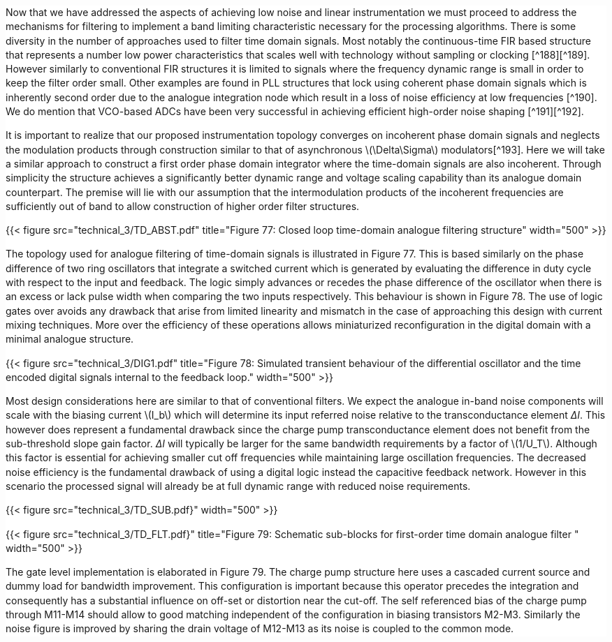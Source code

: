 Now that we have addressed the aspects of achieving low noise and linear instrumentation we must proceed to address the mechanisms for filtering to implement a band limiting characteristic necessary for the processing algorithms. There is some diversity in the number of approaches used to filter time domain signals. Most notably the continuous-time FIR based structure that represents a number low power characteristics that scales well with technology without sampling or clocking [^188][^189]. However similarly to conventional FIR structures it is limited to signals where the frequency dynamic range is small in order to keep the filter order small. Other examples are found in PLL structures that lock using coherent phase domain signals which is inherently second order due to the analogue integration node which result in a loss of noise efficiency at low frequencies [^190]. We do mention that VCO-based ADCs have been very successful in achieving efficient high-order noise shaping [^191][^192].

It is important to realize that our proposed instrumentation topology converges on incoherent phase domain signals and neglects the modulation products through construction similar to that of asynchronous \\(\Delta\Sigma\\) modulators[^193]. Here we will take a similar approach to construct a first order phase domain integrator where the time-domain signals are also incoherent. Through simplicity the structure achieves a significantly better dynamic range and voltage scaling capability than its analogue domain counterpart. The premise will lie with our assumption that the intermodulation products of the incoherent frequencies are sufficiently out of band to allow construction of higher order filter structures.

{{< figure src="technical_3/TD_ABST.pdf" title="Figure 77: Closed loop time-domain analogue filtering structure" width="500" >}}

The topology used for analogue filtering of time-domain signals is illustrated in Figure 77. This is based similarly on the phase difference of two ring oscillators that integrate a switched current which is generated by evaluating the difference in duty cycle with respect to the input and feedback. The logic simply advances or recedes the phase difference of the oscillator when there is an excess or lack pulse width when comparing the two inputs respectively. This behaviour is shown in Figure 78. The use of logic gates over avoids any drawback that arise from limited linearity and mismatch in the case of approaching this design with current mixing techniques. More over the efficiency of these operations allows miniaturized reconfiguration in the digital domain with a minimal analogue structure.

{{< figure src="technical_3/DIG1.pdf" title="Figure 78: Simulated transient behaviour of the differential oscillator and the time encoded digital signals internal to the feedback loop." width="500" >}}

Most design considerations here are similar to that of conventional filters. We expect the analogue in-band noise components will scale with the biasing current \\(I_b\\) which will determine its input referred noise relative to the transconductance element $\Delta I$. This however does represent a fundamental drawback since the charge pump transconductance element does not benefit from the sub-threshold slope gain factor. $\Delta I$ will typically be larger for the same bandwidth requirements by a factor of \\(1/U_T\\). Although this factor is essential for achieving smaller cut off frequencies while maintaining large oscillation frequencies. The decreased noise efficiency is the fundamental drawback of using a digital logic instead the capacitive feedback network. However in this scenario the processed signal will already be at full dynamic range with reduced noise requirements.

{{< figure src="technical_3/TD_SUB.pdf}" width="500" >}}

{{< figure src="technical_3/TD_FLT.pdf}" title="Figure 79:  Schematic sub-blocks for first-order time domain analogue filter " width="500" >}}

The gate level implementation is elaborated in Figure 79. The charge pump structure here uses a cascaded current source and dummy load for bandwidth improvement. This configuration is important because this operator precedes the integration and consequently has a substantial influence on off-set or distortion near the cut-off. The self referenced bias of the charge pump through M11-M14 should allow to good matching independent of the configuration in biasing transistors M2-M3. Similarly the noise figure is improved by sharing the drain voltage of M12-M13 as its noise is coupled to the common mode.


[^1]: R.Q. Quiroga, Z.Nadasdy, and Y.Ben-Shaul, ''Unsupervised spike detection and  sorting with wavelets and superparamagnetic clustering,'' Neural  Computation, vol.16, pp. 1661--1687, April 2004. [Online]:  http://dx.doi.org/10.1162/089976604774201631
[^2]: R.A. Normann, ''Technology insight: future neuroprosthetic therapies for  disorders of the nervous system,'' Nature Clinical Practice Neurology,  vol.3, pp. 444--452, August 2007. [Online]:  http://dx.doi.org/10.1038/ncpneuro0556
[^3]: K.Birmingham, V.Gradinaru, P.Anikeeva, W.M. Grill, B.Pikov,  VictorMcLaughlin, P.Pasricha, K.Weber, DouglasLudwig, and K.Famm,  ''Bioelectronic medicines: a research roadmap,'' Nature Reviews Drug  Discovery, vol.13, pp. 399--400, May 2014. [Online]:  http://dx.doi.org/10.1038/nrd4351
[^4]: ''Bridging the bio-electronic divide,'' Defense Advanced Research Projects  Agency, Arlington, Texas, January 2016. [Online]:  http://www.darpa.mil/news-events/2015-01-19
[^5]: G.Fritsch and E.Hitzig, ''ber die elektrische erregbarkeit des grosshirns,''  Archiv für Anatomie, Physiologie und Wissenschaftliche Medicin.,  vol.37, pp. 300--332, 1870.
[^6]: G.E. Loeb, ''Cochlear prosthetics,'' Annual Review of Neuroscience,  vol.13, no.1, pp. 357--371, 1990, pMID: 2183680. [Online]:  http://dx.doi.org/10.1146/annurev.ne.13.030190.002041
[^7]: ''Annual update bcig uk cochlear implant provision,'' British Cochlear Implant  Group, London WC1X 8EE, UK, pp. 1--2, March 2015. [Online]:  http://www.bcig.org.uk/wp-content/uploads/2015/12/CI-activity-2015.pdf
[^8]: M.Alexander, ''Neuro-numbers,'' Association of British Neurologists (ABN),  London SW9 6WY, UK, pp. 1--12, April 2003. [Online]:  http://www.neural.org.uk/store/assets/files/20/original/NeuroNumbers.pdf
[^9]: A.Jackson and J.B. Zimmermann, ''Neural interfaces for the brain and spinal  cord — restoring motor function,'' Nature Reviews Neurology, vol.8,  pp. 690--699, December 2012. [Online]:  http://dx.doi.org/10.1038/nrneurol.2012.219
[^10]: M.Gilliaux, A.Renders, D.Dispa, D.Holvoet, J.Sapin, B.Dehez,  C.Detrembleur, T.M. Lejeune, and G.Stoquart, ''Upper limb robot-assisted  therapy in cerebral palsy: A single-blind randomized controlled trial,''  Neurorehabilitation AND Neural Repair, vol.29, no.2, pp. 183--192,  February 2015. [Online]:  http://nnr.sagepub.com/content/29/2/183.abstract
[^11]: P.Osten and T.W. Margrie, ''Mapping brain circuitry with a light  microscope,'' Nature Methods, vol.10, pp. 515--523, June 2013.  [Online]: http://dx.doi.org/10.1038/nmeth.2477
[^12]: S.M. Gomez-Amaya, M.F. Barbe, W.C. deGroat, J.M. Brown, J.Tuite, Gerald  F.ANDCorcos, S.B. Fecho, A.S. Braverman, and M.R. RuggieriSr, ''Neural  reconstruction methods of restoring bladder function,'' Nature Reviews  Urology, vol.12, pp. 100--118, February 2015. [Online]:  http://dx.doi.org/10.1038/nrurol.2015.4
[^13]: H.Yu, W.Xiong, H.Zhang, W.Wang, and Z.Li, ''A parylene self-locking cuff  electrode for peripheral nerve stimulation and recording,'' IEEE/ASME  Journal of Microelectromechanical Systems, vol.23, no.5, pp. 1025--1035,  Oct 2014. [Online]: http://dx.doi.org/10.1109/JMEMS.2014.2333733
[^14]: J.S. Ho, S.Kim, and A.S.Y. Poon, ''Midfield wireless powering for  implantable systems,'' Proceedings of the IEEE, vol. 101, no.6, pp.  1369--1378, June 2013. [Online]:  http://dx.doi.org/10.1109/JPROC.2013.2251851
[^15]: R.D. KEYNES, ''Excitable membranes,'' Nature, vol. 239, pp. 29--32,  September 1972. [Online]: http://dx.doi.org/10.1038/239029a0
[^16]: A.D. Grosmark and G.Buzs\'aki, ''Diversity in neural firing dynamics  supports both rigid and learned hippocampal sequences,'' Science, vol.  351, no. 6280, pp. 1440--1443, March 2016. [Online]:  http://science.sciencemag.org/content/351/6280/1440
[^17]: B.Sakmann and E.Neher, ''Patch clamp techniques for studying ionic channels  in excitable membranes,'' Annual Review of Physiology, vol.46, no.1,  pp. 455--472, October 1984, pMID: 6143532. [Online]:  http://dx.doi.org/10.1146/annurev.ph.46.030184.002323
[^18]: M.P. Ward, P.Rajdev, C.Ellison, and P.P. Irazoqui, ''Toward a comparison of  microelectrodes for acute and chronic recordings,'' Brain Research,  vol. 1282, pp. 183 -- 200, July 2009. [Online]:  http://www.sciencedirect.com/science/article/pii/S0006899309010841
[^19]: J.E.B. Randles, ''Kinetics of rapid electrode reactions,'' Discuss.  Faraday Soc., vol.1, pp. 11--19, 1947. [Online]:  http://dx.doi.org/10.1039/DF9470100011
[^20]: M.E. Spira and A.Hai, ''Multi-electrode array technologies for neuroscience  and cardiology,'' Nature Nanotechnology, vol.8, pp. 83 -- 94,  February 2013. [Online]: http://dx.doi.org/10.1038/nnano.2012.265
[^21]: G.E. Moore, ''Cramming more components onto integrated circuits,''  Proceedings of the IEEE, vol.86, no.1, pp. 82--85, January 1998.  [Online]: http://dx.doi.org/10.1109/JPROC.1998.658762
[^22]: I.Ferain, C.A. Colinge, and J.-P. Colinge, ''Multigate transistors as the  future of classical metal-oxide-semiconductor field-effect transistors,''  Nature, vol. 479, pp. 310--316, November 2011. [Online]:  http://dx.doi.org/10.1038/nature10676
[^23]: I.H. Stevenson and K.P. Kording, ''How advances in neural recording affect  data analysis,'' Nature neuroscience, vol.14, no.2, pp. 139--142,  February 2011. [Online]: http://dx.doi.org/10.1038/nn.2731
[^24]: C.Thomas, P.Springer, G.Loeb, Y.Berwald-Netter, and L.Okun, ''A miniature  microelectrode array to monitor the bioelectric activity of cultured cells,''  Experimental cell research, vol.74, no.1, pp. 61--66, September  1972. [Online]: http://dx.doi.org/0.1016/0014-4827(72)90481-8
[^25]: R.A. Andersen, E.J. Hwang, and G.H. Mulliken, ''Cognitive neural  prosthetics,'' Annual review of Psychology, vol.61, pp. 169--190,  December 2010, pMID: 19575625. [Online]:  http://dx.doi.org/10.1146/annurev.psych.093008.100503
[^26]: L.A. Jorgenson, W.T. Newsome, D.J. Anderson, C.I. Bargmann, E.N. Brown,  K.Deisseroth, J.P. Donoghue, K.L. Hudson, G.S. Ling, P.R. MacLeish  etal., ''The brain initiative: developing technology to catalyse  neuroscience discovery,'' Philosophical Transactions of the Royal  Society of London B: Biological Sciences, vol. 370, no. 1668, p. 20140164,  2015.
[^27]: E.DAngelo, G.Danese, G.Florimbi, F.Leporati, A.Majani, S.Masoli,  S.Solinas, and E.Torti, ''The human brain project: High performance  computing for brain cells hw/sw simulation and understanding,'' in  Proceedings of the Digital System Design Conference, August 2015, pp.  740--747. [Online]: http://dx.doi.org/10.1109/DSD.2015.80
[^28]: K.Famm, B.Litt, K.J. Tracey, E.S. Boyden, and M.Slaoui, ''Drug discovery:  a jump-start for electroceuticals,'' Nature, vol. 496, no. 7444, pp.  159--161, April 2013. [Online]: http://dx.doi.org/0.1038/496159a
[^29]: K.Deisseroth, ''Optogenetics,'' Nature methods, vol.8, no.1, pp.  26--29, January 2011. [Online]: http://dx.doi.org/10.1038/nmeth.f.324
[^30]: M.Velliste, S.Perel, M.C. Spalding, A.S. Whitford, and A.B. Schwartz,  ''Cortical control of a prosthetic arm for self-feeding,'' Nature,  vol. 453, no. 7198, pp. 1098--1101, June 2008. [Online]:  http://dx.doi.org/10.1038/nature06996
[^31]: T.N. Theis and P.M. Solomon, ''In quest of the "next switch" prospects for  greatly reduced power dissipation in a successor to the silicon field-effect  transistor,'' Proceedings of the IEEE, vol.98, no.12, pp.  2005--2014, December 2010. [Online]:  http://dx.doi.org/10.1109/JPROC.2010.2066531
[^32]: G.M. Amdahl, ''Validity of the single processor approach to achieving large  scale computing capabilities, reprinted from the afips conference  proceedings, vol. 30 (atlantic city, n.j., apr. 18-20), afips press, reston,  va., 1967, pp. 483-485, when dr. amdahl was at international business  machines corporation, sunnyvale, california,'' in AFIPS Conference  Proceedings, Vol. 30 (Atlantic City, N.J., Apr. 18-20), vol.12,  no.3.\hskip 1em plus 0.5em minus 0.4em
[^33]: J.G. Koller and W.C. Athas, ''Adiabatic switching, low energy computing, and  the physics of storing and erasing information,'' in IEEE Proceedings  of the Workshop on Physics and Computation.\hskip 1em plus 0.5em minus  0.4em
[^34]: E.P. DeBenedictis, J.E. Cook, M.F. Hoemmen, and T.S. Metodi, ''Optimal  adiabatic scaling and the processor-in-memory-and-storage architecture (oas  :pims),'' in IEEE Proceedings of the International Symposium on  Nanoscale Architectures.\hskip 1em plus 0.5em minus 0.4em
[^35]: S.Houri, G.Billiot, M.Belleville, A.Valentian, and H.Fanet, ''Limits of  cmos technology and interest of nems relays for adiabatic logic  applications,'' IEEE Transactions on Circuits and Systems---Part I:  Fundamental Theory and Applications, vol.62, no.6, pp. 1546--1554, June  2015. [Online]: http://dx.doi.org/10.1109/TCSI.2015.2415177
[^36]: S.K. Arfin and R.Sarpeshkar, ''An energy-efficient, adiabatic electrode  stimulator with inductive energy recycling and feedback current regulation,''  IEEE Transactions on Biomedical Circuits and Systems, vol.6, no.1,  pp. 1--14, February 2012. [Online]:  http://ieeexplore.ieee.org/stamp/stamp.jsp?tp=&arnumber=6036003&isnumber=6138606
[^37]: P.R. Kinget, ''Scaling analog circuits into deep nanoscale cmos: Obstacles and  ways to overcome them,'' in IEEE Proceedings of the Custom Integrated  Circuits Conference.\hskip 1em plus 0.5em minus 0.4em
[^38]: K.Bernstein, D.J. Frank, A.E. Gattiker, W.Haensch, B.L. Ji, S.R. Nassif,  E.J. Nowak, D.J. Pearson, and N.J. Rohrer, ''High-performance cmos  variability in the 65-nm regime and beyond,'' IBM Journal of Research  AND Development, vol.50, no. 4.5, pp. 433--449, July 2006. [Online]:  http://dx.doi.org/10.1147/rd.504.0433
[^39]: L.L. Lewyn, T.Ytterdal, C.Wulff, and K.Martin, ''Analog circuit design in  nanoscale cmos technologies,'' Proceedings of the IEEE, vol.97,  no.10, pp. 1687--1714, October 2009. [Online]:  http://dx.doi.org/10.1109/JPROC.2009.2024663
[^40]: Y.Xin, W.X.Y. Li, Z.Zhang, R.C.C. Cheung, D.Song, and T.W. Berger, ''An  application specific instruction set processor (asip) for adaptive filters in  neural prosthetics,'' IEEE/ACM Transactions on Computational Biology  and Bioinformatics, vol.12, no.5, pp. 1034--1047, September 2015.  [Online]: http://dx.doi.org/10.1109/TCBB.2015.2440248
[^41]: G.Schalk, P.Brunner, L.A. Gerhardt, H.Bischof, and J.R. Wolpaw,  ''Brain-computer interfaces (bcis): detection instead of classification,''  Journal of neuroscience methods, vol. 167, no.1, pp. 51--62, 2008,  brain-Computer Interfaces (BCIs). [Online]:  http://www.sciencedirect.com/science/article/pii/S0165027007004116
[^42]: Z.Li, J.E. O'Doherty, T.L. Hanson, M.A. Lebedev, C.S. Henriquez, and M.A.  Nicolelis, ''Unscented kalman filter for brain-machine interfaces,''  PloS one, vol.4, no.7, pp. 1--18, 2009. [Online]:  http://dx.doi.org/10.1371/journal.pone.0006243
[^43]: A.L. Orsborn, H.G. Moorman, S.A. Overduin, M.M. Shanechi, D.F. Dimitrov,  and J.M. Carmena, ''Closed-loop decoder adaptation shapes neural plasticity  for skillful neuroprosthetic control,'' Neuron, vol.82, pp. 1380 --  1393, March 2016. [Online]:  http://dx.doi.org/10.1016/j.neuron.2014.04.048
[^44]: Y.Yan, X.Qin, Y.Wu, N.Zhang, J.Fan, and L.Wang, ''A restricted boltzmann  machine based two-lead electrocardiography classification,'' in IEEE  Proceedings of the International Conference on Wearable and Implantable Body  Sensor Networks.\hskip 1em plus 0.5em minus 0.4em
[^45]: B.M. Yu and J.P. Cunningham, ''Dimensionality reduction for large-scale  neural recordings,'' Nature Neuroscience, vol.17, pp. 1500 -- 1509,  November 2014. [Online]: http://dx.doi.org/10.1038/nn.3776
[^46]: S.Makeig, C.Kothe, T.Mullen, N.Bigdely-Shamlo, Z.Zhang, and  K.Kreutz-Delgado, ''Evolving signal processing for brain: Computer  interfaces,'' Proceedings of the IEEE, vol. 100, no. Special  Centennial Issue, pp. 1567--1584, May 2012. [Online]:  http://dx.doi.org/10.1109/JPROC.2012.2185009
[^47]: G.Indiveri and S.C. Liu, ''Memory and information processing in neuromorphic  systems,'' Proceedings of the IEEE, vol. 103, no.8, pp. 1379--1397,  August 2015. [Online]: http://dx.doi.org/10.1109/JPROC.2015.2444094
[^48]: Y.Chen, E.Yao, and A.Basu, ''A 128-channel extreme learning machine-based  neural decoder for brain machine interfaces,'' IEEE Transactions on  Biomedical Circuits and Systems, vol.10, no.3, pp. 679--692, June 2016.  [Online]: http://dx.doi.org/10.1109/TBCAS.2015.2483618
[^49]: V.Karkare, S.Gibson, and D.Marković, ''A 75- $\mu$w, 16-channel neural  spike-sorting processor with unsupervised clustering,'' IEEE Journal  of Solid-State Circuits, vol.48, no.9, pp. 2230--2238, September 2013.  [Online]: http://dx.doi.org/10.1109/JSSC.2013.2264616
[^50]: T.C. Chen, W.Liu, and L.G. Chen, ''128-channel spike sorting processor with  a parallel-folding structure in 90nm process,'' in IEEE Proceedings  of the International Symposium on Circuits and Systems, May 2009, pp.  1253--1256. [Online]: http://dx.doi.org/10.1109/ISCAS.2009.5117990
[^51]: G.Baranauskas, ''What limits the performance of current invasive brain machine  interfaces?'' Frontiers in Systems Neuroscience, vol.8, no.68, April  2014. [Online]:  http://www.frontiersin.org/systems_neuroscience/10.3389/fnsys.2014.00068
[^52]: E.F. Chang, ''Towards large-scale, human-based, mesoscopic  neurotechnologies,'' Neuron, vol.86, pp. 68--78, March 2016.  [Online]: http://dx.doi.org/10.1016/j.neuron.2015.03.037
[^53]: M.A.L. Nicolelis and M.A. Lebedev, ''Principles of neural ensemble  physiology underlying the operation of brain-machine,'' Nature Reviews  Neuroscience, vol.10, pp. 530--540, July 2009. [Online]:  http://dx.doi.org/10.1038/nrn2653
[^54]: Z.Fekete, ''Recent advances in silicon-based neural microelectrodes and  microsystems: a review,'' Sensors AND Actuators B: Chemical, vol. 215,  pp. 300 -- 315, 2015. [Online]:  http://www.sciencedirect.com/science/article/pii/S092540051500386X
[^55]: N.Saeidi, M.Schuettler, A.Demosthenous, and N.Donaldson, ''Technology for  integrated circuit micropackages for neural interfaces, based on  gold–silicon wafer bonding,'' Journal of Micromechanics AND  Microengineering, vol.23, no.7, p. 075021, June 2013. [Online]:  http://stacks.iop.org/0960-1317/23/i=7/a=075021
[^56]: K.Seidl, S.Herwik, T.Torfs, H.P. Neves, O.Paul, and P.Ruther,  ''Cmos-based high-density silicon microprobe arrays for electronic depth  control in intracortical neural recording,'' IEEE Journal of  Microelectromechanical Systems, vol.20, no.6, pp. 1439--1448, December  2011. [Online]:  http://ieeexplore.ieee.org/stamp/stamp.jsp?tp=&arnumber=6033040&isnumber=6075219
[^57]: T.D.Y. Kozai, N.B. Langhals, P.R. Patel, X.Deng, H.Zhang, K.L. Smith,  J.Lahann, N.A. Kotov, and D.R. Kipke, ''Ultrasmall implantable composite  microelectrodes with bioactive surfaces for chronic neural interfaces,''  Nature Materials, vol.11, pp. 1065--1073, December 2012. [Online]:  http://dx.doi.org/10.1038/nmat3468
[^58]: D.A. Schwarz, M.A. Lebedev, T.L. Hanson, D.F. Dimitrov, G.Lehew, J.Meloy,  S.Rajangam, V.Subramanian, P.J. Ifft, Z.Li, A.Ramakrishnan, A.Tate,  K.Z. Zhuang, and M.A.L. Nicolelis, ''Chronic, wireless recordings of  large-scale brain activity in freely moving rhesus monkeys,'' Nature  Methods, vol.11, pp. 670--676, April 2014. [Online]:  http://dx.doi.org/10.1038/nmeth.2936
[^59]: P.Ruther, S.Herwik, S.Kisban, K.Seidl, and O.Paul, ''Recent progress in  neural probes using silicon mems technology,'' IEEJ Transactions on  Electrical and Electronic Engineering, vol.5, no.5, pp. 505--515, 2010.  [Online]: http://dx.doi.org/10.1002/tee.20566
[^60]: ibitem3d-printH.-W. Kang, S.J. Lee, I.K. Ko, C.Kengla, J.J. Yoo, and A.Atala, ''A 3d  bioprinting system to produce human-scale tissue constructs with structural  integrity,'' Nature Biotechnology, vol.34, pp. 312--319, March 2016.  [Online]: http://dx.doi.org/10.1038/nbt.3413
[^61]: ibitemdistrib-electC.Xie, J.Liu, T.-M. Fu, X.Dai, W.Zhou, and C.M. Lieber,  ''Three-dimensional macroporous nanoelectronic networks as minimally invasive  brain probes,'' Nature Materials, vol.14, pp. 1286--1292, May 2015.  [Online]: http://dx.doi.org/10.1038/nmat4427
[^62]: R.R. Harrison, P.T. Watkins, R.J. Kier, R.O. Lovejoy, D.J. Black,  B.Greger, and F.Solzbacher, ''A low-power integrated circuit for a wireless  100-electrode neural recording system,'' IEEE Journal of Solid-State  Circuits, vol.42, no.1, pp. 123--133, Jan 2007. [Online]:  http://dx.doi.org/10.1109/JSSC.2006.886567
[^63]: J.Guo, W.Ng, J.Yuan, S.Li, and M.Chan, ''A 200-channel  area-power-efficient chemical and electrical dual-mode acquisition ic for the  study of neurodegenerative diseases,'' IEEE Transactions on  Biomedical Circuits and Systems, vol.10, no.3, pp. 567--578, June 2016.  [Online]: http://dx.doi.org/10.1109/TBCAS.2015.2468052
[^64]: W.Biederman, D.J. Yeager, N.Narevsky, J.Leverett, R.Neely, J.M. Carmena,  E.Alon, and J.M. Rabaey, ''A 4.78 mm 2 fully-integrated neuromodulation soc  combining 64 acquisition channels with digital compression and simultaneous  dual stimulation,'' IEEE Journal of Solid-State Circuits, vol.50,  no.4, pp. 1038--1047, April 2015. [Online]:  http://dx.doi.org/10.1109/JSSC.2014.2384736
[^65]: R.Muller, S.Gambini, and J.M. Rabaey, ''A 0.013mm$^2$, $5 \mu w$,  dc-coupled neural signal acquisition ic with 0.5v supply,'' IEEE  Journal of Solid-State Circuits, vol.47, no.1, pp. 232--243, Jan 2012.  [Online]: http://dx.doi.org/10.1109/JSSC.2011.2163552
[^66]: H.Kassiri, A.Bagheri, N.Soltani, K.Abdelhalim, H.M. Jafari, M.T. Salam,  J.L.P. Velazquez, and R.Genov, ''Battery-less tri-band-radio neuro-monitor  and responsive neurostimulator for diagnostics and treatment of neurological  disorders,'' IEEE Journal of Solid-State Circuits, vol.51, no.5,  pp. 1274--1289, May 2016. [Online]:  http://dx.doi.org/10.1109/JSSC.2016.2528999
[^67]: M.Ballini, J.Müller, P.Livi, Y.Chen, U.Frey, A.Stettler, A.Shadmani,  V.Viswam, I.L. Jones, D.Jäckel, M.Radivojevic, M.K. Lewandowska,  W.Gong, M.Fiscella, D.J. Bakkum, F.Heer, and A.Hierlemann, ''A  1024-channel cmos microelectrode array with 26,400 electrodes for recording  and stimulation of electrogenic cells in vitro,'' IEEE Journal of  Solid-State Circuits, vol.49, no.11, pp. 2705--2719, Nov 2014. [Online]:  http://dx.doi.org/10.1109/JSSC.2014.2359219
[^68]: P.D. Wolf, Thermal considerations for the design of an implanted  cortical brain--machine interface (BMI).\hskip 1em plus 0.5em minus  0.4em
[^69]: T.Denison, K.Consoer, W.Santa, A.T. Avestruz, J.Cooley, and A.Kelly, ''A  2 $\mu$w 100 nv/rthz chopper-stabilized instrumentation amplifier for chronic  measurement of neural field potentials,'' IEEE Journal of Solid-State  Circuits, vol.42, no.12, pp. 2934--2945, December 2007. [Online]:  http://dx.doi.org/10.1109/JSSC.2007.908664
[^70]: B.Johnson, S.T. Peace, A.Wang, T.A. Cleland, and A.Molnar, ''A 768-channel  cmos microelectrode array with angle sensitive pixels for neuronal  recording,'' IEEE Sensors Journal, vol.13, no.9, pp. 3211--3218,  Sept 2013. [Online]: http://dx.doi.org/10.1109/JSEN.2013.2266894
[^71]: C.M. Lopez, A.Andrei, S.Mitra, M.Welkenhuysen, W.Eberle, C.Bartic,  R.Puers, R.F. Yazicioglu, and G.G.E. Gielen, ''An implantable  455-active-electrode 52-channel cmos neural probe,'' IEEE Journal of  Solid-State Circuits, vol.49, no.1, pp. 248--261, January 2014. [Online]:  http://dx.doi.org/10.1109/JSSC.2013.2284347
[^72]: J.Scholvin, J.P. Kinney, J.G. Bernstein, C.Moore-Kochlacs, N.Kopell, C.G.  Fonstad, and E.S. Boyden, ''Close-packed silicon microelectrodes for  scalable spatially oversampled neural recording,'' IEEE Transactions  on Biomedical Engineering, vol.63, no.1, pp. 120--130, Jan 2016. [Online]:  http://dx.doi.org/10.1109/TBME.2015.2406113
[^73]: M.Han, B.Kim, Y.A. Chen, H.Lee, S.H. Park, E.Cheong, J.Hong, G.Han, and  Y.Chae, ''Bulk switching instrumentation amplifier for a high-impedance  source in neural signal recording,'' IEEE Transactions on Circuits  and Systems---Part II: Express Briefs, vol.62, no.2, pp. 194--198, Feb  2015. [Online]: http://dx.doi.org/10.1109/TCSII.2014.2368615
[^74]: R.Muller, S.Gambini, and J.M. Rabaey, ''A 0.013$ $mm$^2$, 5$ \mu$w,  dc-coupled neural signal acquisition ic with 0.5 v supply,'' IEEE  Journal of Solid-State Circuits, vol.47, no.1, pp. 232--243, Jan 2012.  [Online]: http://dx.doi.org/10.1109/JSSC.2011.2163552
[^75]: ''Rhd2164 digital electrophysiology interface chip - data sheet,'' Intan  Technologies, Los Angeles, California, December 2013. [Online]:  http://www.intantech.com/files/Intan_RHD2164_datasheet.pdf
[^76]: K.M. Al-Ashmouny, S.I. Chang, and E.Yoon, ''A 4 $\mu$w/ch analog front-end  module with moderate inversion and power-scalable sampling operation for 3-d  neural microsystems,'' IEEE Transactions on Biomedical Circuits and  Systems, vol.6, no.5, pp. 403--413, October 2012. [Online]:  http://dx.doi.org/10.1109/TBCAS.2012.2218105
[^77]: D.Han, Y.Zheng, R.Rajkumar, G.S. Dawe, and M.Je, ''A 0.45 v 100-channel  neural-recording ic with sub-$\mu$w/channel consumption in 0.18$\mu$m cmos,''  IEEE Transactions on Biomedical Circuits and Systems, vol.7, no.6,  pp. 735--746, December 2013. [Online]:  http://dx.doi.org/10.1109/TBCAS.2014.2298860
[^78]: S.B. Lee, H.M. Lee, M.Kiani, U.M. Jow, and M.Ghovanloo, ''An inductively  powered scalable 32-channel wireless neural recording system-on-a-chip for  neuroscience applications,'' IEEE Transactions on Biomedical Circuits  and Systems, vol.4, no.6, pp. 360--371, Dec 2010. [Online]:  http://dx.doi.org/10.1109/TBCAS.2010.2078814
[^79]: J.Yoo, L.Yan, D.El-Damak, M.A.B. Altaf, A.H. Shoeb, and A.P.  Chandrakasan, ''An 8-channel scalable eeg acquisition soc with  patient-specific seizure classification and recording processor,''  IEEE Journal of Solid-State Circuits, vol.48, no.1, pp. 214--228,  Jan 2013. [Online]: http://dx.doi.org/10.1109/JSSC.2012.2221220
[^80]: M.A.B. Altaf and J.Yoo, ''A 1.83$ \mu$j/classification, 8-channel,  patient-specific epileptic seizure classification soc using a non-linear  support vector machine,'' IEEE Transactions on Biomedical Circuits  and Systems, vol.10, no.1, pp. 49--60, Feb 2016. [Online]:  http://dx.doi.org/10.1109/TBCAS.2014.2386891
[^81]: K.Abdelhalim, H.M. Jafari, L.Kokarovtseva, J.L.P. Velazquez, and R.Genov,  ''64-channel uwb wireless neural vector analyzer soc with a closed-loop phase  synchrony-triggered neurostimulator,'' IEEE Journal of Solid-State  Circuits, vol.48, no.10, pp. 2494--2510, Oct 2013. [Online]:  http://dx.doi.org/10.1109/JSSC.2013.2272952
[^82]: A.Bagheri, S.R.I. Gabran, M.T. Salam, J.L.P. Velazquez, R.R. Mansour,  M.M.A. Salama, and R.Genov, ''Massively-parallel neuromonitoring and  neurostimulation rodent headset with nanotextured flexible microelectrodes,''  IEEE Transactions on Biomedical Circuits and Systems, vol.7, no.5,  pp. 601--609, Oct 2013. [Online]:  http://dx.doi.org/10.1109/TBCAS.2013.2281772
[^83]: H.G. Rhew, J.Jeong, J.A. Fredenburg, S.Dodani, P.G. Patil, and M.P.  Flynn, ''A fully self-contained logarithmic closed-loop deep brain  stimulation soc with wireless telemetry and wireless power management,''  IEEE Journal of Solid-State Circuits, vol.49, no.10, pp.  2213--2227, Oct 2014. [Online]:  http://dx.doi.org/10.1109/JSSC.2014.2346779
[^84]: W.Biederman, D.J. Yeager, N.Narevsky, J.Leverett, R.Neely, J.M. Carmena,  E.Alon, and J.M. Rabaey, ''A 4.78 mm 2 fully-integrated neuromodulation soc  combining 64 acquisition channels with digital compression and simultaneous  dual stimulation,'' IEEE Journal of Solid-State Circuits, vol.50,  no.4, pp. 1038--1047, April 2015. [Online]:  http://dx.doi.org/10.1109/JSSC.2014.2384736
[^85]: A.Mendez, A.Belghith, and M.Sawan, ''A dsp for sensing the bladder volume  through afferent neural pathways,'' IEEE Transactions on Biomedical  Circuits and Systems, vol.8, no.4, pp. 552--564, Aug 2014. [Online]:  http://dx.doi.org/10.1109/TBCAS.2013.2282087
[^86]: T.T. Liu and J.M. Rabaey, ''A 0.25 v 460 nw asynchronous neural signal  processor with inherent leakage suppression,'' IEEE Journal of  Solid-State Circuits, vol.48, no.4, pp. 897--906, April 2013. [Online]:  http://dx.doi.org/10.1109/JSSC.2013.2239096
[^87]: D.Han, Y.Zheng, R.Rajkumar, G.S. Dawe, and M.Je, ''A 0.45 v 100-channel  neural-recording ic with sub-$\mu$w/channel consumption in 0.18$ \mu$m  cmos,'' IEEE Transactions on Biomedical Circuits and Systems,  vol.7, no.6, pp. 735--746, Dec 2013. [Online]:  http://dx.doi.org/10.1109/TBCAS.2014.2298860
[^88]: R.Muller, H.P. Le, W.Li, P.Ledochowitsch, S.Gambini, T.Bjorninen,  A.Koralek, J.M. Carmena, M.M. Maharbiz, E.Alon, and J.M. Rabaey, ''A  minimally invasive 64-channel wireless $\mu$ecog implant,'' IEEE  Journal of Solid-State Circuits, vol.50, no.1, pp. 344--359, Jan 2015.  [Online]: http://dx.doi.org/10.1109/JSSC.2014.2364824
[^89]: B.Vigraham, J.Kuppambatti, and P.R. Kinget, ''Switched-mode operational  amplifiers and their application to continuous-time filters in nanoscale  cmos,'' IEEE Journal of Solid-State Circuits, vol.49, no.12, pp.  2758--2772, December 2014. [Online]:  http://dx.doi.org/10.1109/JSSC.2014.2354641
[^90]: V.Karkare, H.Chandrakumar, D.Rozgić, and D.Marković, ''Robust,  reconfigurable, and power-efficient biosignal recording systems,'' in  IEEE Proceedings of the Custom Integrated Circuits Conference, Sept  2014, pp. 1--8. [Online]: http://dx.doi.org/10.1109/CICC.2014.6946018
[^91]: L.B. Leene and T.G. Constandinou, ''A 0.45v continuous time-domain filter  using asynchronous oscillator structures,'' in IEEE Proceedings of  the International Conference on Electronics, Circuits and Systems, December  2016.
[^92]: R.Mohan, L.Yan, G.Gielen, C.V. Hoof, and R.F. Yazicioglu, ''0.35 v  time-domain-based instrumentation amplifier,'' Electronics Letters,  vol.50, no.21, pp. 1513--1514, October 2014. [Online]:  http://dx.doi.org/10.1049/el.2014.2471
[^93]: X.Zhang, Z.Zhang, Y.Li, C.Liu, Y.X. Guo, and Y.Lian, ''A 2.89$ \mu$w  dry-electrode enabled clockless wireless ecg soc for wearable applications,''  IEEE Journal of Solid-State Circuits, vol.51, no.10, pp.  2287--2298, Oct 2016. [Online]:  http://dx.doi.org/10.1109/JSSC.2016.2582863
[^94]: M.Elia, L.B. Leene, and T.G. Constandinou, ''Continuous-time micropower  interface for neural recording applications,'' in IEEE Proceedings of  the International Symposium on Circuits and Systems, May 2016, pp. 534--537.  [Online]: http://dx.doi.org/10.1109/ISCAS.2016.7527295
[^95]: N.Guo, Y.Huang, T.Mai, S.Patil, C.Cao, M.Seok, S.Sethumadhavan, and  Y.Tsividis, ''Energy-efficient hybrid analog/digital approximate computation  in continuous time,'' IEEE Journal of Solid-State Circuits, vol.51,  no.7, pp. 1514--1524, July 2016. [Online]:  http://dx.doi.org/10.1109/JSSC.2016.2543729
[^96]: B.Bozorgzadeh, D.R. Schuweiler, M.J. Bobak, P.A. Garris, and P.Mohseni,  ''Neurochemostat: A neural interface soc with integrated chemometrics for  closed-loop regulation of brain dopamine,'' IEEE Transactions on  Biomedical Circuits and Systems, vol.10, no.3, pp. 654--667, June 2016.  [Online]: http://dx.doi.org/10.1109/TBCAS.2015.2453791
[^97]: E.B. Myers and M.L. Roukes, ''Comparative advantages of mechanical  biosensors,'' Nature nanotechnology, vol.6, no.4, pp. 1748--3387,  April 2011. [Online]: http://dx.doi.org/10.1038/nnano.2011.44
[^98]: R.Machado, N.Soltani, S.Dufour, M.T. Salam, P.L. Carlen, R.Genov, and  M.Thompson, ''Biofouling-resistant impedimetric sensor for array  high-resolution extracellular potassium monitoring in the brain,''  Biosensors, vol.6, no.4, p.53, October 2016. [Online]:  http://dx.doi.org/10.3390/bios6040053
[^99]: J.Guo, W.Ng, J.Yuan, S.Li, and M.Chan, ''A 200-channel  area-power-efficient chemical and electrical dual-mode acquisition ic for the  study of neurodegenerative diseases,'' IEEE Transactions on  Biomedical Circuits and Systems, vol.10, no.3, pp. 567--578, June 2016.  [Online]: http://dx.doi.org/10.1109/TBCAS.2015.2468052
[^100]: D.A. Dombeck, A.N. Khabbaz, F.Collman, T.L. Adelman, and D.W. Tank,  ''Imaging large-scale neural activity with cellular resolution in awake,  mobile mice.'' Neuron, vol.56, no.1, pp. 43--57, October 2007.  [Online]: http://dx.doi.org/10.1016/j.neuron.2007.08.003
[^101]: T.York, S.B. Powell, S.Gao, L.Kahan, T.Charanya, D.Saha, N.W. Roberts,  T.W. Cronin, J.Marshall, S.Achilefu, S.P. Lake, B.Raman, and V.Gruev,  ''Bioinspired polarization imaging sensors: From circuits and optics to  signal processing algorithms and biomedical applications,'' Proceedings  of the IEEE, vol. 102, no.10, pp. 1450--1469, Oct 2014. [Online]:  http://dx.doi.org/10.1109/JPROC.2014.2342537
[^102]: K.Paralikar, P.Cong, O.Yizhar, L.E. Fenno, W.Santa, C.Nielsen,  D.Dinsmoor, B.Hocken, G.O. Munns, J.Giftakis, K.Deisseroth, and  T.Denison, ''An implantable optical stimulation delivery system for  actuating an excitable biosubstrate,'' IEEE Journal of Solid-State  Circuits, vol.46, no.1, pp. 321--332, Jan 2011. [Online]:  http://dx.doi.org/10.1109/JSSC.2010.2074110
[^103]: N.Ji and S.L. Smith, ''Technologies for imaging neural activity in large  volumes,'' Nature Neuroscience, vol.19, pp. 1154--1164, September  2016. [Online]: http://dx.doi.org/10.1038/nn.4358
[^104]: S.Song, K.D. Miller, and L.F. Abbott, ''Competitive hebbian learning through  spike-timing-dependent synaptic plasticity,'' Nature Neuroscience,  vol.3, pp. 919--926, September 2000. [Online]:  http://dx.doi.org/10.1038/78829
[^105]: T.Kurafuji, M.Haraguchi, M.Nakajima, T.Nishijima, T.Tanizaki, H.Yamasaki,  T.Sugimura, Y.Imai, M.Ishizaki, T.Kumaki, K.Murata, K.Yoshida,  E.Shimomura, H.Noda, Y.Okuno, S.Kamijo, T.Koide, H.J. Mattausch, and  K.Arimoto, ''A scalable massively parallel processor for real-time image  processing,'' IEEE Journal of Solid-State Circuits, vol.46, no.10,  pp. 2363--2373, October 2011. [Online]:  http://dx.doi.org/10.1109/JSSC.2011.2159528
[^106]: J.Y. Kim, M.Kim, S.Lee, J.Oh, K.Kim, and H.J. Yoo, ''A 201.4 gops 496 mw  real-time multi-object recognition processor with bio-inspired neural  perception engine,'' IEEE Journal of Solid-State Circuits, vol.45,  no.1, pp. 32--45, Jan 2010. [Online]:  http://dx.doi.org/10.1109/JSSC.2009.2031768
[^107]: C.C. Cheng, C.H. Lin, C.T. Li, and L.G. Chen, ''ivisual: An intelligent  visual sensor soc with 2790 fps cmos image sensor and 205 gops/w vision  processor,'' IEEE Journal of Solid-State Circuits, vol.44, no.1,  pp. 127--135, Jan 2009. [Online]:  http://dx.doi.org/10.1109/JSSC.2008.2007158
[^108]: H.Noda, M.Nakajima, K.Dosaka, K.Nakata, M.Higashida, O.Yamamoto,  K.Mizumoto, T.Tanizaki, T.Gyohten, Y.Okuno, H.Kondo, Y.Shimazu,  K.Arimoto, K.Saito, and T.Shimizu, ''The design and implementation of the  massively parallel processor based on the matrix architecture,'' IEEE  Journal of Solid-State Circuits, vol.42, no.1, pp. 183--192, Jan 2007.  [Online]: http://dx.doi.org/10.1109/JSSC.2006.886545
[^109]: M.S. Chae, W.Liu, and M.Sivaprakasam, ''Design optimization for integrated  neural recording systems,'' IEEE Journal of Solid-State Circuits,  vol.43, no.9, pp. 1931--1939, September 2008. [Online]:  http://dx.doi.org/10.1109/JSSC.2008.2001877
[^110]: K.J. Miller, L.B. Sorensen, J.G. Ojemann, and M.den Nijs, ''Power-law  scaling in the brain surface electric potential,'' PLoS Comput Biol,  vol.5, no.12, pp. 1--10, 12 2009. [Online]:  http://dx.doi.org/10.1371%2Fjournal.pcbi.1000609